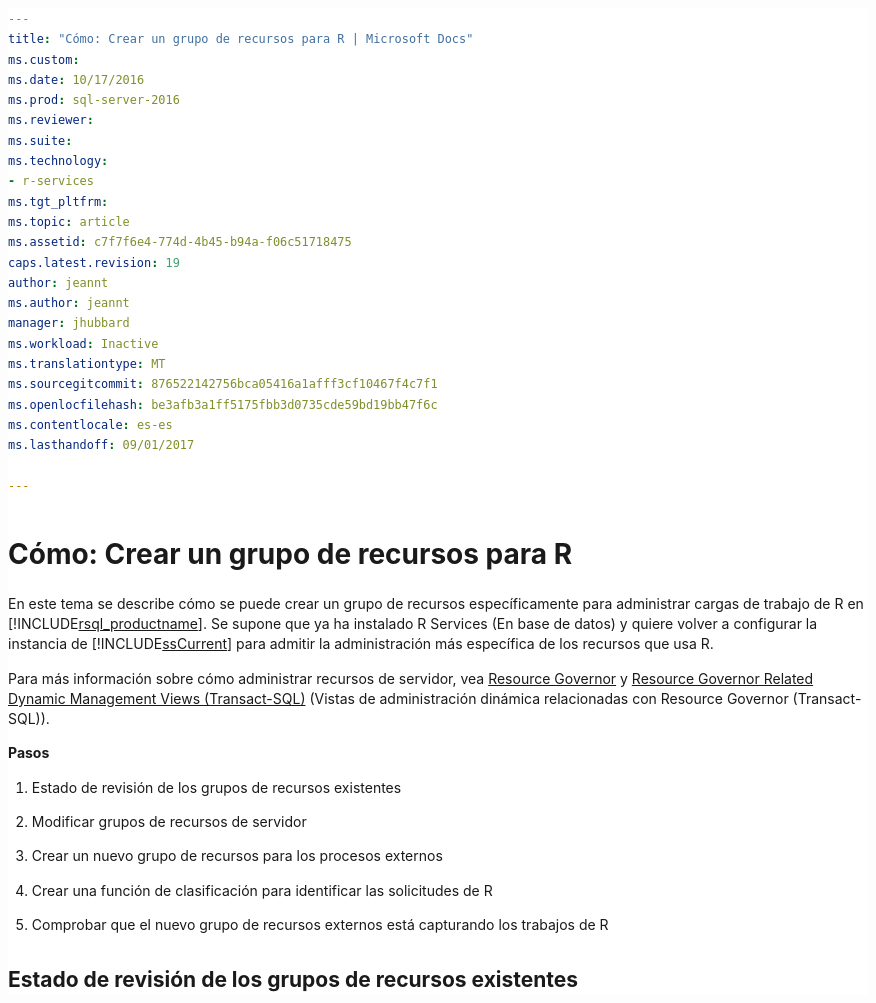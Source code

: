 ```yaml
---
title: "Cómo: Crear un grupo de recursos para R | Microsoft Docs"
ms.custom: 
ms.date: 10/17/2016
ms.prod: sql-server-2016
ms.reviewer: 
ms.suite: 
ms.technology:
- r-services
ms.tgt_pltfrm: 
ms.topic: article
ms.assetid: c7f7f6e4-774d-4b45-b94a-f06c51718475
caps.latest.revision: 19
author: jeannt
ms.author: jeannt
manager: jhubbard
ms.workload: Inactive
ms.translationtype: MT
ms.sourcegitcommit: 876522142756bca05416a1afff3cf10467f4c7f1
ms.openlocfilehash: be3afb3a1ff5175fbb3d0735cde59bd19bb47f6c
ms.contentlocale: es-es
ms.lasthandoff: 09/01/2017

---
```

# <a name="how-to-create-a-resource-pool-for-r"></a>Cómo: Crear un grupo de recursos para R
  En este tema se describe cómo se puede crear un grupo de recursos específicamente para administrar cargas de trabajo de R en [!INCLUDE[rsql_productname](../../includes/rsql-productname-md.md)]. Se supone que ya ha instalado R Services (En base de datos) y quiere volver a configurar la instancia de [!INCLUDE[ssCurrent](../../includes/sscurrent-md.md)] para admitir la administración más específica de los recursos que usa R.  
  
 Para más información sobre cómo administrar recursos de servidor, vea [Resource Governor](../../relational-databases/resource-governor/resource-governor.md) y [Resource Governor Related Dynamic Management Views &#40;Transact-SQL&#41;](../../relational-databases/system-dynamic-management-views/resource-governor-related-dynamic-management-views-transact-sql.md) (Vistas de administración dinámica relacionadas con Resource Governor &#40;Transact-SQL&#41;).  
  
 **Pasos**  
  
1.  Estado de revisión de los grupos de recursos existentes  
  
2.  Modificar grupos de recursos de servidor  
  
3.  Crear un nuevo grupo de recursos para los procesos externos  
  
4.  Crear una función de clasificación para identificar las solicitudes de R  
  
5.  Comprobar que el nuevo grupo de recursos externos está capturando los trabajos de R  
  
##  <a name="bkmk_ReviewStatus"></a> Estado de revisión de los grupos de recursos existentes  
  